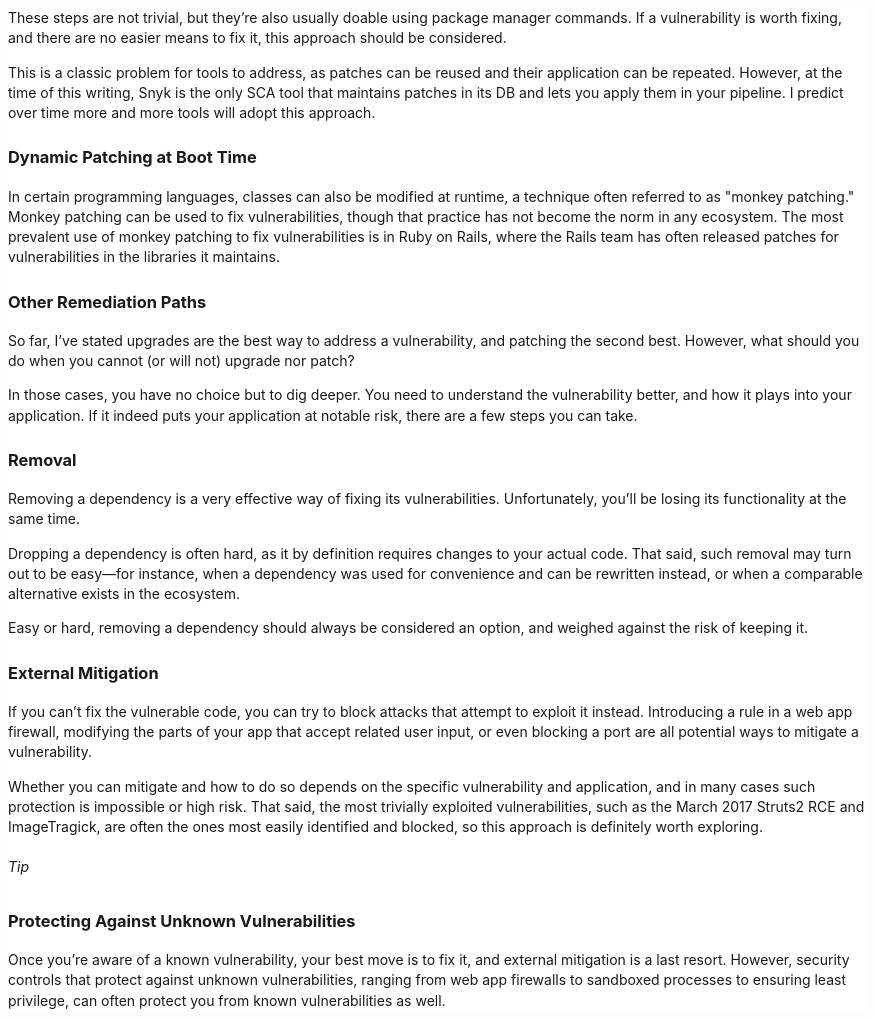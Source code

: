 These steps are not trivial, but they’re also usually doable using package manager commands. If a vulnerability is worth fixing, and there are no easier means to fix it, this approach should be considered.

This is a classic problem for tools to address, as patches can be reused and their application can be repeated. However, at the time of this writing, Snyk is the only SCA tool that maintains patches in its DB and lets you apply them in your pipeline. I predict over time more and more tools will adopt this approach.

### Dynamic Patching at Boot Time

In certain programming languages, classes can also be modified at runtime, a technique often referred to as "monkey patching." Monkey patching can be used to fix vulnerabilities, though that practice has not become the norm in any ecosystem. The most prevalent use of monkey patching to fix vulnerabilities is in Ruby on Rails, where the Rails team has often released patches for vulnerabilities in the libraries it maintains.

### Other Remediation Paths

So far, I’ve stated upgrades are the best way to address a vulnerability, and patching the second best. However, what should you do when you cannot (or will not) upgrade nor patch?

In those cases, you have no choice but to dig deeper. You need to understand the vulnerability better, and how it plays into your application. If it indeed puts your application at notable risk, there are a few steps you can take.

### Removal

Removing a dependency is a very effective way of fixing its vulnerabilities. Unfortunately, you’ll be losing its functionality at the same time.

Dropping a dependency is often hard, as it by definition requires changes to your actual code. That said, such removal may turn out to be easy—for instance, when a dependency was used for convenience and can be rewritten instead, or when a comparable alternative exists in the ecosystem.

Easy or hard, removing a dependency should always be considered an option, and weighed against the risk of keeping it.

### External Mitigation

If you can’t fix the vulnerable code, you can try to block attacks that attempt to exploit it instead. Introducing a rule in a web app firewall, modifying the parts of your app that accept related user input, or even blocking a port are all potential ways to mitigate a vulnerability.

Whether you can mitigate and how to do so depends on the specific vulnerability and application, and in many cases such protection is impossible or high risk. That said, the most trivially exploited vulnerabilities, such as the March 2017 Struts2 RCE and ImageTragick, are often the ones most easily identified and blocked, so this approach is definitely worth exploring.

###### Tip

### Protecting Against Unknown Vulnerabilities

Once you’re aware of a known vulnerability, your best move is to fix it, and external mitigation is a last resort. However, security controls that protect against unknown vulnerabilities, ranging from web app firewalls to sandboxed processes to ensuring least privilege, can often protect you from known vulnerabilities as well.

